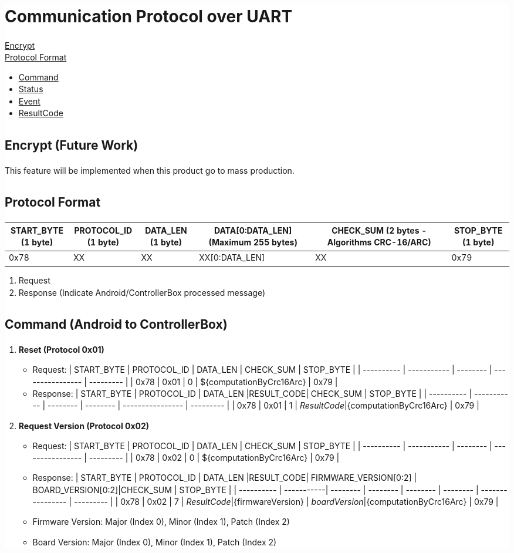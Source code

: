 # Communication Protocol over UART

[Encrypt](#encrypt-future-work)  
[Protocol Format](#protocol-format)

-   [Command](#command-android-to-controllerbox)
-   [Status](#status-from-controllerbox-to-phone)
-   [Event](#event-from-controllerbox-to-phone)
-   [ResultCode](#result-code)

## Encrypt (Future Work)

This feature will be implemented when this product go to mass production.

## Protocol Format

| START_BYTE (1 byte) | PROTOCOL_ID (1 byte) | DATA_LEN (1 byte) | DATA[0:DATA_LEN] (Maximum 255 bytes) | CHECK_SUM (2 bytes - Algorithms CRC-16/ARC) | STOP_BYTE (1 byte) |
| ------------------- | -------------------- | ----------------- | ------------------------------------ | ------------------------------------------- | ------------------ |
| 0x78                | XX                   | XX                | XX[0:DATA_LEN]                       | XX                                          | 0x79               |

1. Request
2. Response (Indicate Android/ControllerBox processed message)

## Command (Android to ControllerBox)

1. **Reset (Protocol 0x01)**

    - Request:
      | START_BYTE | PROTOCOL_ID | DATA_LEN | CHECK_SUM | STOP_BYTE |
      | ---------- | ----------- | -------- | ---------------- | --------- |
      | 0x78 | 0x01 | 0 | ${computationByCrc16Arc} | 0x79 |
    - Response:
      | START_BYTE | PROTOCOL_ID | DATA_LEN |RESULT_CODE| CHECK_SUM | STOP_BYTE |
      | ---------- | ----------- | -------- | -------- | ---------------- | --------- |
      | 0x78 | 0x01 | 1 | ${ResultCode} |${computationByCrc16Arc} | 0x79 |

2. **Request Version (Protocol 0x02)**

    - Request:
      | START_BYTE | PROTOCOL_ID | DATA_LEN | CHECK_SUM | STOP_BYTE |
      | ---------- | ----------- | -------- | ---------------- | --------- |
      | 0x78 | 0x02 | 0 | ${computationByCrc16Arc} | 0x79 |
    - Response:
      | START_BYTE | PROTOCOL_ID | DATA_LEN |RESULT_CODE| FIRMWARE_VERSION[0:2] | BOARD_VERSION[0:2]|CHECK_SUM | STOP_BYTE |
      | ---------- | -----------| -------- | -------- | -------- | -------- | ---------------- | --------- |
      | 0x78 | 0x02 | 7 | ${ResultCode} |${firmwareVersion} | ${boardVersion} |${computationByCrc16Arc} | 0x79 |

    - Firmware Version: Major (Index 0), Minor (Index 1), Patch (Index 2)
    - Board Version: Major (Index 0), Minor (Index 1), Patch (Index 2)
